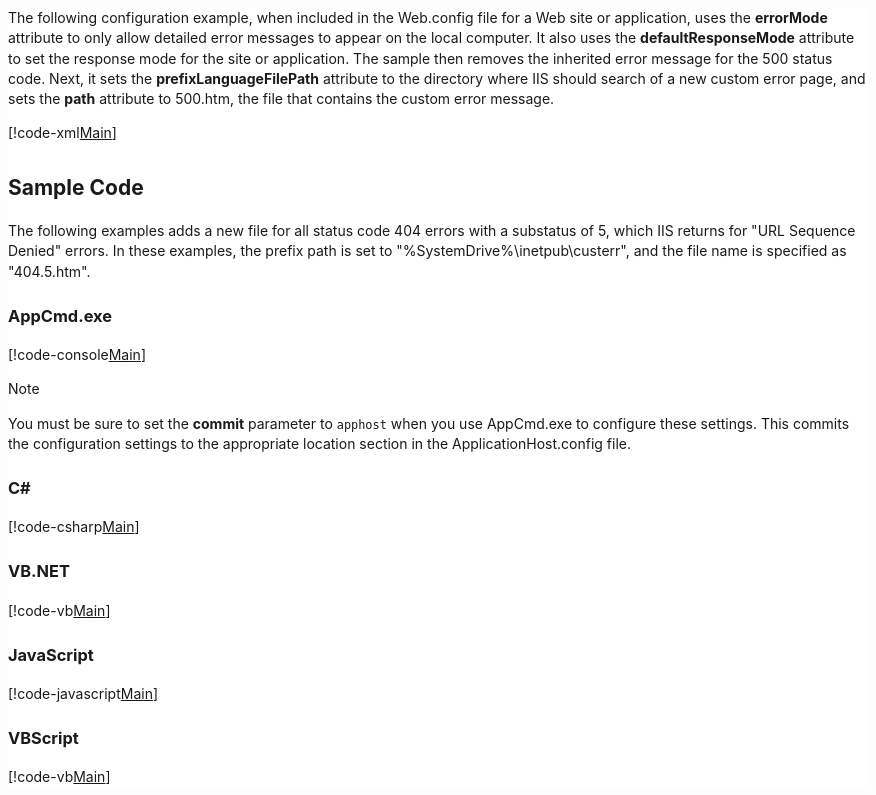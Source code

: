 The following configuration example, when included in the Web.config file for a Web site or application, uses the **errorMode** attribute to only allow detailed error messages to appear on the local computer. It also uses the **defaultResponseMode** attribute to set the response mode for the site or application. The sample then removes the inherited error message for the 500 status code. Next, it sets the **prefixLanguageFilePath** attribute to the directory where IIS should search of a new custom error page, and sets the **path** attribute to 500.htm, the file that contains the custom error message.

[!code-xml[Main](index/samples/sample1.xml)]

<a id="006"></a>
## Sample Code

The following examples adds a new file for all status code 404 errors with a substatus of 5, which IIS returns for &quot;URL Sequence Denied&quot; errors. In these examples, the prefix path is set to &quot;%SystemDrive%\inetpub\custerr&quot;, and the file name is specified as &quot;404.5.htm&quot;.

### AppCmd.exe

[!code-console[Main](index/samples/sample2.cmd)]

> [!NOTE]
> You must be sure to set the **commit** parameter to `apphost` when you use AppCmd.exe to configure these settings. This commits the configuration settings to the appropriate location section in the ApplicationHost.config file.

### C#

[!code-csharp[Main](index/samples/sample3.cs)]

### VB.NET

[!code-vb[Main](index/samples/sample4.vb)]

### JavaScript

[!code-javascript[Main](index/samples/sample5.js)]

### VBScript

[!code-vb[Main](index/samples/sample6.vb)]
